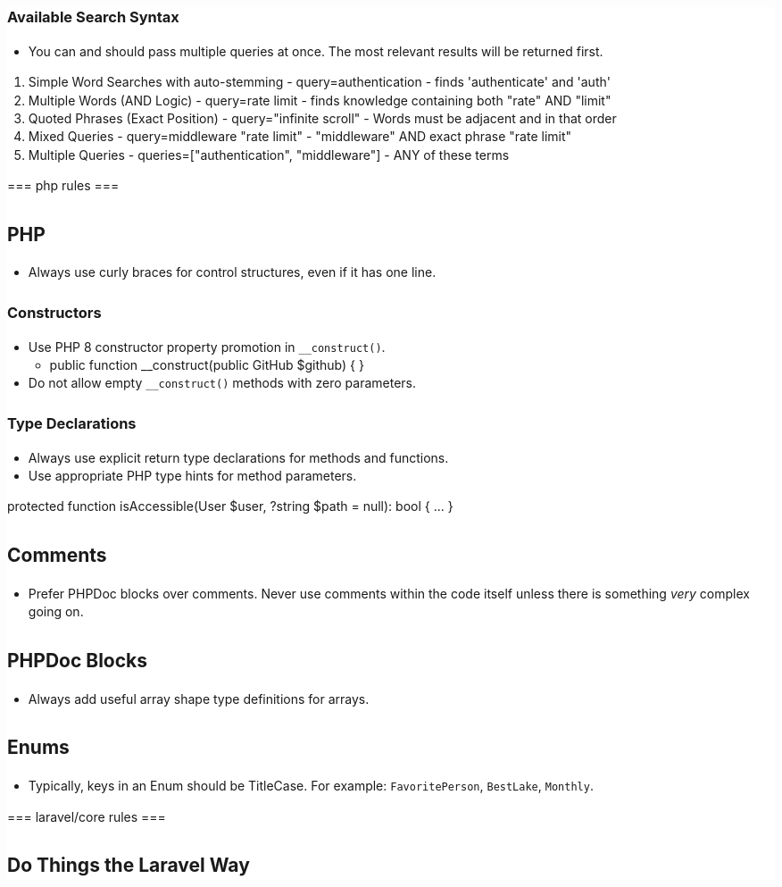 
### Available Search Syntax
- You can and should pass multiple queries at once. The most relevant results will be returned first.

1. Simple Word Searches with auto-stemming - query=authentication - finds 'authenticate' and 'auth'
2. Multiple Words (AND Logic) - query=rate limit - finds knowledge containing both "rate" AND "limit"
3. Quoted Phrases (Exact Position) - query="infinite scroll" - Words must be adjacent and in that order
4. Mixed Queries - query=middleware "rate limit" - "middleware" AND exact phrase "rate limit"
5. Multiple Queries - queries=["authentication", "middleware"] - ANY of these terms


=== php rules ===

## PHP

- Always use curly braces for control structures, even if it has one line.

### Constructors
- Use PHP 8 constructor property promotion in `__construct()`.
    - <code-snippet>public function __construct(public GitHub $github) { }</code-snippet>
- Do not allow empty `__construct()` methods with zero parameters.

### Type Declarations
- Always use explicit return type declarations for methods and functions.
- Use appropriate PHP type hints for method parameters.

<code-snippet name="Explicit Return Types and Method Params" lang="php">
protected function isAccessible(User $user, ?string $path = null): bool
{
    ...
}
</code-snippet>

## Comments
- Prefer PHPDoc blocks over comments. Never use comments within the code itself unless there is something _very_ complex going on.

## PHPDoc Blocks
- Always add useful array shape type definitions for arrays.

## Enums
- Typically, keys in an Enum should be TitleCase. For example: `FavoritePerson`, `BestLake`, `Monthly`.


=== laravel/core rules ===

## Do Things the Laravel Way

